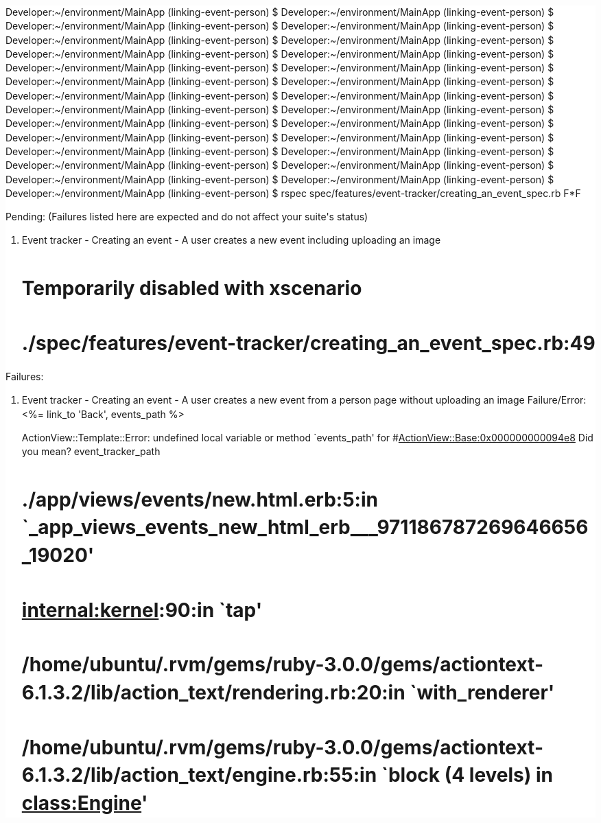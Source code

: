 Developer:~/environment/MainApp (linking-event-person) $ 
Developer:~/environment/MainApp (linking-event-person) $ 
Developer:~/environment/MainApp (linking-event-person) $ 
Developer:~/environment/MainApp (linking-event-person) $ 
Developer:~/environment/MainApp (linking-event-person) $ 
Developer:~/environment/MainApp (linking-event-person) $ 
Developer:~/environment/MainApp (linking-event-person) $ 
Developer:~/environment/MainApp (linking-event-person) $ 
Developer:~/environment/MainApp (linking-event-person) $ 
Developer:~/environment/MainApp (linking-event-person) $ 
Developer:~/environment/MainApp (linking-event-person) $ 
Developer:~/environment/MainApp (linking-event-person) $ 
Developer:~/environment/MainApp (linking-event-person) $ 
Developer:~/environment/MainApp (linking-event-person) $ 
Developer:~/environment/MainApp (linking-event-person) $ 
Developer:~/environment/MainApp (linking-event-person) $ 
Developer:~/environment/MainApp (linking-event-person) $ 
Developer:~/environment/MainApp (linking-event-person) $ 
Developer:~/environment/MainApp (linking-event-person) $ 
Developer:~/environment/MainApp (linking-event-person) $ 
Developer:~/environment/MainApp (linking-event-person) $ 
Developer:~/environment/MainApp (linking-event-person) $ 
Developer:~/environment/MainApp (linking-event-person) $ 
Developer:~/environment/MainApp (linking-event-person) $ 
Developer:~/environment/MainApp (linking-event-person) $ 
Developer:~/environment/MainApp (linking-event-person) $ 
Developer:~/environment/MainApp (linking-event-person) $ rspec spec/features/event-tracker/creating_an_event_spec.rb 
F*F

Pending: (Failures listed here are expected and do not affect your suite's status)

  1) Event tracker - Creating an event -  A user creates a new event including uploading an image
     # Temporarily disabled with xscenario
     # ./spec/features/event-tracker/creating_an_event_spec.rb:49


Failures:

  1) Event tracker - Creating an event -  A user creates a new event from a person page without uploading an image
     Failure/Error: <%= link_to 'Back', events_path %>
     
     ActionView::Template::Error:
       undefined local variable or method `events_path' for #<ActionView::Base:0x000000000094e8>
       Did you mean?  event_tracker_path
     # ./app/views/events/new.html.erb:5:in `_app_views_events_new_html_erb___971186787269646656_19020'
     # <internal:kernel>:90:in `tap'
     # /home/ubuntu/.rvm/gems/ruby-3.0.0/gems/actiontext-6.1.3.2/lib/action_text/rendering.rb:20:in `with_renderer'
     # /home/ubuntu/.rvm/gems/ruby-3.0.0/gems/actiontext-6.1.3.2/lib/action_text/engine.rb:55:in `block (4 levels) in <class:Engine>'
